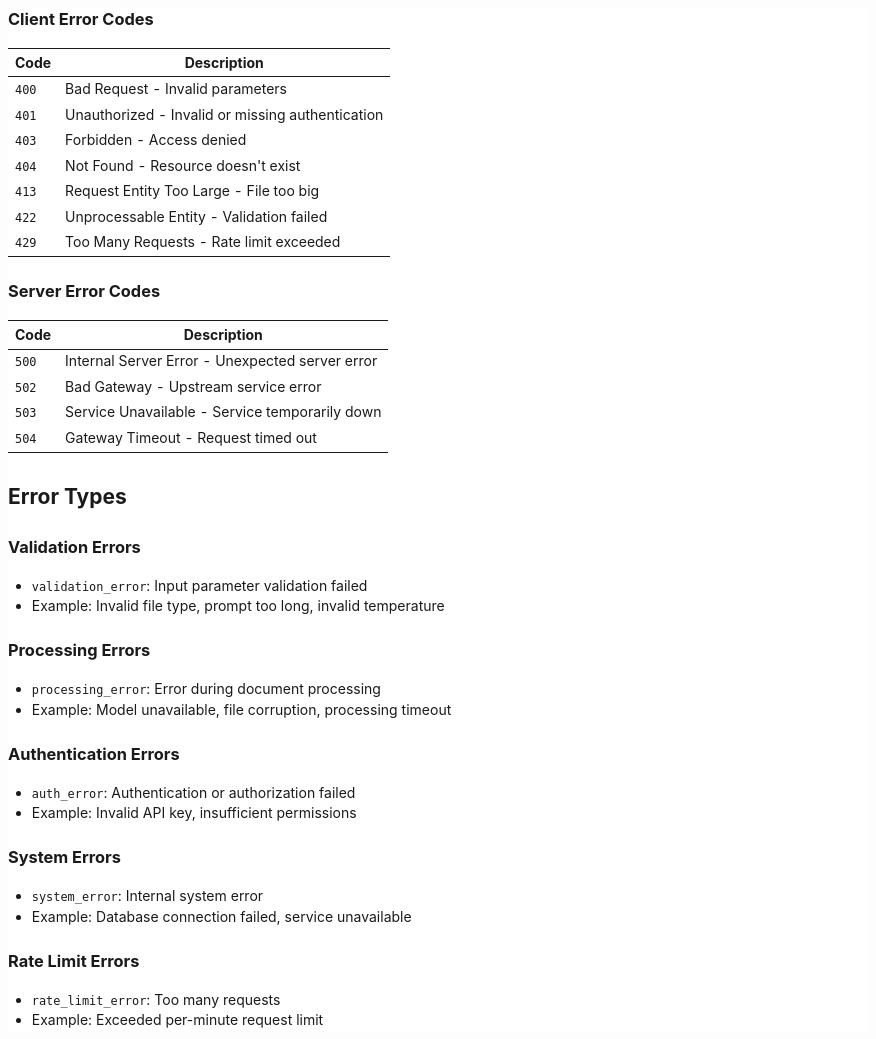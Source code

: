 ### Client Error Codes

| Code | Description |
|------|-------------|
| `400` | Bad Request - Invalid parameters |
| `401` | Unauthorized - Invalid or missing authentication |
| `403` | Forbidden - Access denied |
| `404` | Not Found - Resource doesn't exist |
| `413` | Request Entity Too Large - File too big |
| `422` | Unprocessable Entity - Validation failed |
| `429` | Too Many Requests - Rate limit exceeded |

### Server Error Codes

| Code | Description |
|------|-------------|
| `500` | Internal Server Error - Unexpected server error |
| `502` | Bad Gateway - Upstream service error |
| `503` | Service Unavailable - Service temporarily down |
| `504` | Gateway Timeout - Request timed out |

## Error Types

### Validation Errors
- `validation_error`: Input parameter validation failed
- Example: Invalid file type, prompt too long, invalid temperature

### Processing Errors
- `processing_error`: Error during document processing
- Example: Model unavailable, file corruption, processing timeout

### Authentication Errors
- `auth_error`: Authentication or authorization failed
- Example: Invalid API key, insufficient permissions

### System Errors
- `system_error`: Internal system error
- Example: Database connection failed, service unavailable

### Rate Limit Errors
- `rate_limit_error`: Too many requests
- Example: Exceeded per-minute request limit
